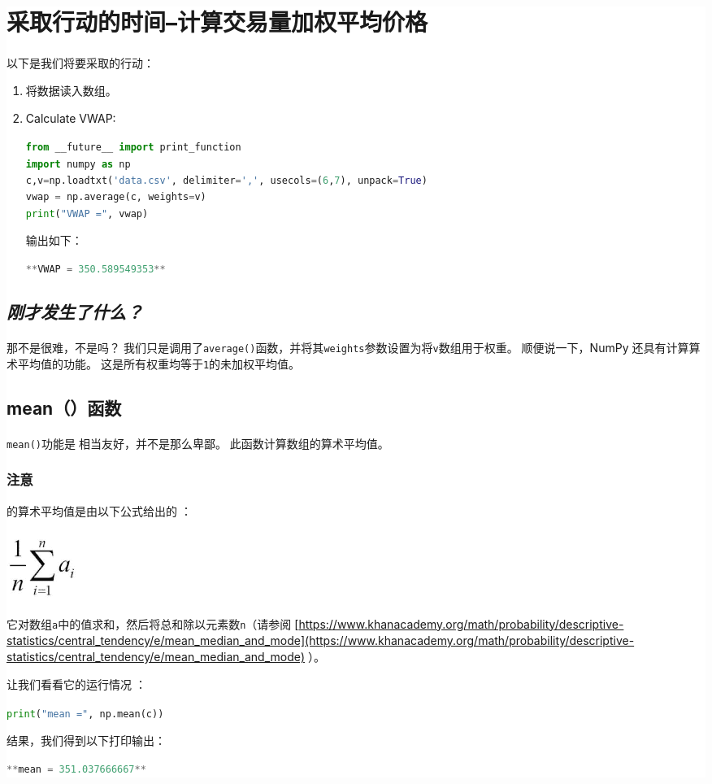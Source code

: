 # 采取行动的时间–计算交易量加权平均价格

以下是我们将要采取的行动：

1.  将数据读入数组。
2.  Calculate VWAP:

    ```py
    from __future__ import print_function
    import numpy as np
    c,v=np.loadtxt('data.csv', delimiter=',', usecols=(6,7), unpack=True)
    vwap = np.average(c, weights=v)
    print("VWAP =", vwap)
    ```

    输出如下：

    ```py
    **VWAP = 350.589549353**

    ```

## *刚才发生了什么？*

那不是很难，不是吗？ 我们只是调用了`average()`函数，并将其`weights`参数设置为将`v`数组用于权重。 顺便说一下，NumPy 还具有计算算术平均值的功能。 这是所有权重均等于`1`的未加权平均值。

## mean（）函数

`mean()`功能是  相当友好，并不是那么卑鄙。 此函数计算数组的算术平均值。

### 注意

的算术平均值是由以下公式给出的  ：

![The mean() function](img/4154_03_07.jpg)

它对数组`a`中的值求和，然后将总和除以元素数`n`（请参阅 [https://www.khanacademy.org/math/probability/descriptive-statistics/central_tendency/e/mean_median_and_mode](https://www.khanacademy.org/math/probability/descriptive-statistics/central_tendency/e/mean_median_and_mode) ）。

让我们看看它的运行情况  ：

```py
print("mean =", np.mean(c))
```

结果，我们得到以下打印输出：

```py
**mean = 351.037666667**

```
